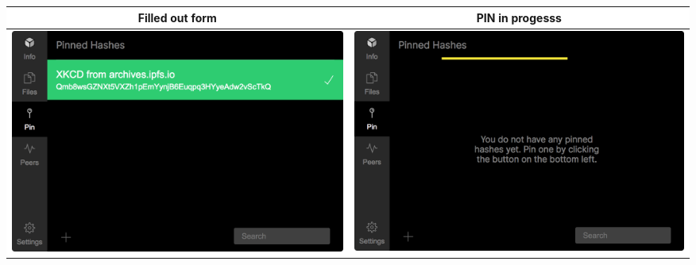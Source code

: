 | Filled out form | PIN in progesss
|-----------------|------------------|
| ![](img/005-pin-desktop-3.png) | ![](img/005-pin-desktop-4.png) |
